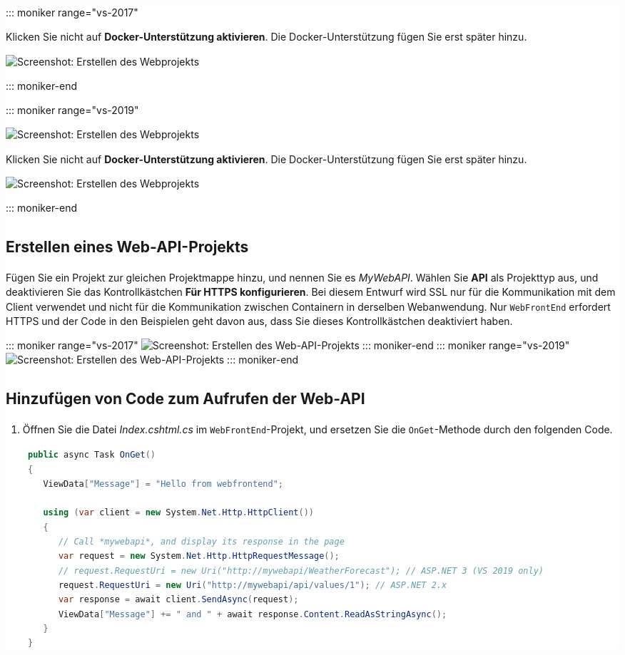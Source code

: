 ::: moniker range="vs-2017"

Klicken Sie nicht auf **Docker-Unterstützung aktivieren**. Die Docker-Unterstützung fügen Sie erst später hinzu.

![Screenshot: Erstellen des Webprojekts](./media/tutorial-multicontainer/docker-tutorial-enable-docker-support.png)

::: moniker-end

::: moniker range="vs-2019"

![Screenshot: Erstellen des Webprojekts](./media/tutorial-multicontainer/vs-2019/new-aspnet-core-project1.png)

Klicken Sie nicht auf **Docker-Unterstützung aktivieren**. Die Docker-Unterstützung fügen Sie erst später hinzu.

![Screenshot: Erstellen des Webprojekts](./media/tutorial-multicontainer/vs-2019/new-aspnet-core-project.png)

::: moniker-end

## <a name="create-a-web-api-project"></a>Erstellen eines Web-API-Projekts

Fügen Sie ein Projekt zur gleichen Projektmappe hinzu, und nennen Sie es *MyWebAPI*. Wählen Sie **API** als Projekttyp aus, und deaktivieren Sie das Kontrollkästchen **Für HTTPS konfigurieren**. Bei diesem Entwurf wird SSL nur für die Kommunikation mit dem Client verwendet und nicht für die Kommunikation zwischen Containern in derselben Webanwendung. Nur `WebFrontEnd` erfordert HTTPS und der Code in den Beispielen geht davon aus, dass Sie dieses Kontrollkästchen deaktiviert haben.

::: moniker range="vs-2017"
   ![Screenshot: Erstellen des Web-API-Projekts](./media/tutorial-multicontainer/docker-tutorial-mywebapi.png)
::: moniker-end
::: moniker range="vs-2019"
   ![Screenshot: Erstellen des Web-API-Projekts](./media/tutorial-multicontainer/vs-2019/web-api-project.png)
::: moniker-end

## <a name="add-code-to-call-the-web-api"></a>Hinzufügen von Code zum Aufrufen der Web-API

1. Öffnen Sie die Datei *Index.cshtml.cs* im `WebFrontEnd`-Projekt, und ersetzen Sie die `OnGet`-Methode durch den folgenden Code.

   ```csharp
    public async Task OnGet()
    {
       ViewData["Message"] = "Hello from webfrontend";

       using (var client = new System.Net.Http.HttpClient())
       {
          // Call *mywebapi*, and display its response in the page
          var request = new System.Net.Http.HttpRequestMessage();
          // request.RequestUri = new Uri("http://mywebapi/WeatherForecast"); // ASP.NET 3 (VS 2019 only)
          request.RequestUri = new Uri("http://mywebapi/api/values/1"); // ASP.NET 2.x
          var response = await client.SendAsync(request);
          ViewData["Message"] += " and " + await response.Content.ReadAsStringAsync();
       }
    }
   ```
